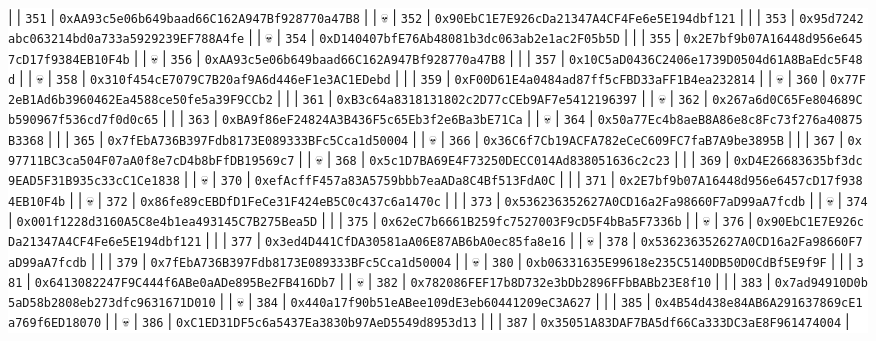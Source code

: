 |  | `351` | `0xAA93c5e06b649baad66C162A947Bf928770a47B8` |
| 💀 | `352` | `0x90EbC1E7E926cDa21347A4CF4Fe6e5E194dbf121` |
|  | `353` | `0x95d7242abc063214bd0a733a5929239EF788A4fe` |
| 💀 | `354` | `0xD140407bfE76Ab48081b3dc063ab2e1ac2F05b5D` |
|  | `355` | `0x2E7bf9b07A16448d956e6457cD17f9384EB10F4b` |
| 💀 | `356` | `0xAA93c5e06b649baad66C162A947Bf928770a47B8` |
|  | `357` | `0x10C5aD0436C2406e1739D0504d61A8BaEdc5F48d` |
| 💀 | `358` | `0x310f454cE7079C7B20af9A6d446eF1e3AC1EDebd` |
|  | `359` | `0xF00D61E4a0484ad87ff5cFBD33aFF1B4ea232814` |
| 💀 | `360` | `0x77F2eB1Ad6b3960462Ea4588ce50fe5a39F9CCb2` |
|  | `361` | `0xB3c64a8318131802c2D77cCEb9AF7e5412196397` |
| 💀 | `362` | `0x267a6d0C65Fe804689Cb590967f536cd7f0d0c65` |
|  | `363` | `0xBA9f86eF24824A3B436F5c65Eb3f2e6Ba3bE71Ca` |
| 💀 | `364` | `0x50a77Ec4b8aeB8A86e8c8Fc73f276a40875B3368` |
|  | `365` | `0x7fEbA736B397Fdb8173E089333BFc5Cca1d50004` |
| 💀 | `366` | `0x36C6f7Cb19ACFA782eCeC609FC7faB7A9be3895B` |
|  | `367` | `0x97711BC3ca504F07aA0f8e7cD4b8bFfDB19569c7` |
| 💀 | `368` | `0x5c1D7BA69E4F73250DECC014Ad838051636c2c23` |
|  | `369` | `0xD4E26683635bf3dc9EAD5F31B935c33cC1Ce1838` |
| 💀 | `370` | `0xefAcffF457a83A5759bbb7eaADa8C4Bf513FdA0C` |
|  | `371` | `0x2E7bf9b07A16448d956e6457cD17f9384EB10F4b` |
| 💀 | `372` | `0x86fe89cEBDfD1FeCe31F424eB5C0c437c6a1470c` |
|  | `373` | `0x536236352627A0CD16a2Fa98660F7aD99aA7fcdb` |
| 💀 | `374` | `0x001f1228d3160A5C8e4b1ea493145C7B275Bea5D` |
|  | `375` | `0x62eC7b6661B259fc7527003F9cD5F4bBa5F7336b` |
| 💀 | `376` | `0x90EbC1E7E926cDa21347A4CF4Fe6e5E194dbf121` |
|  | `377` | `0x3ed4D441CfDA30581aA06E87AB6bA0ec85fa8e16` |
| 💀 | `378` | `0x536236352627A0CD16a2Fa98660F7aD99aA7fcdb` |
|  | `379` | `0x7fEbA736B397Fdb8173E089333BFc5Cca1d50004` |
| 💀 | `380` | `0xb06331635E99618e235C5140DB50D0CdBf5E9f9F` |
|  | `381` | `0x6413082247F9C444f6ABe0aADe895Be2FB416Db7` |
| 💀 | `382` | `0x782086FEF17b8D732e3bDb2896FFbBABb23E8f10` |
|  | `383` | `0x7ad94910D0b5aD58b2808eb273dfc9631671D010` |
| 💀 | `384` | `0x440a17f90b51eABee109dE3eb60441209eC3A627` |
|  | `385` | `0x4B54d438e84AB6A291637869cE1a769f6ED18070` |
| 💀 | `386` | `0xC1ED31DF5c6a5437Ea3830b97AeD5549d8953d13` |
|  | `387` | `0x35051A83DAF7BA5df66Ca333DC3aE8F961474004` |
